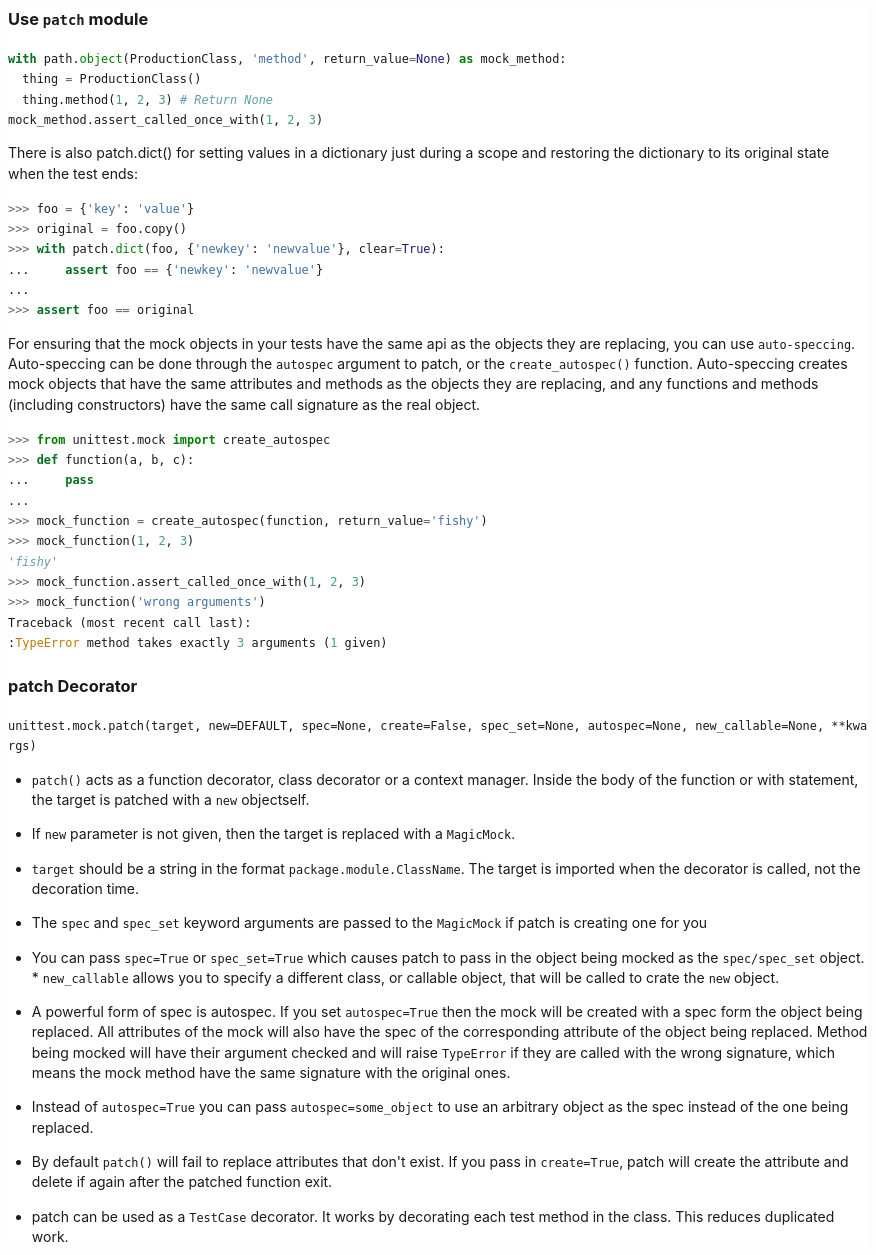 ### Use `patch` module
```python
with path.object(ProductionClass, 'method', return_value=None) as mock_method:
  thing = ProductionClass()
  thing.method(1, 2, 3) # Return None
mock_method.assert_called_once_with(1, 2, 3)
```

There is also patch.dict() for setting values in a dictionary just during a scope and restoring the dictionary to its original state when the test ends:
```python
>>> foo = {'key': 'value'}
>>> original = foo.copy()
>>> with patch.dict(foo, {'newkey': 'newvalue'}, clear=True):
...     assert foo == {'newkey': 'newvalue'}
...
>>> assert foo == original
```

For ensuring that the mock objects in your tests have the same api as the objects they are replacing, you can use `auto-speccing`. Auto-speccing can be done through the `autospec` argument to patch, or the `create_autospec()` function. Auto-speccing creates mock objects that have the same attributes and methods as the objects they are replacing, and any functions and methods (including constructors) have the same call signature as the real object.
```python
>>> from unittest.mock import create_autospec
>>> def function(a, b, c):
...     pass
...
>>> mock_function = create_autospec(function, return_value='fishy')
>>> mock_function(1, 2, 3)
'fishy'
>>> mock_function.assert_called_once_with(1, 2, 3)
>>> mock_function('wrong arguments')
Traceback (most recent call last):
:TypeError method takes exactly 3 arguments (1 given)
```

### patch Decorator
`unittest.mock.patch(target, new=DEFAULT, spec=None, create=False, spec_set=None, autospec=None, new_callable=None, **kwargs)`

* `patch()` acts as a function decorator, class decorator or a context manager. Inside the body of the function or with statement, the target is patched with a `new` objectself.

* If `new` parameter is not given, then the target is replaced with a `MagicMock`.
* `target` should be a string in the format `package.module.ClassName`. The target is imported when the decorator is called, not the decoration time.
* The `spec` and `spec_set` keyword arguments are passed to the `MagicMock` if patch is creating one for you
* You can pass `spec=True` or `spec_set=True` which causes patch to pass in the object being mocked as the `spec/spec_set` object. * `new_callable` allows you to specify a different class, or callable object, that will be called to crate the `new` object.
* A powerful form of spec is autospec. If you set `autospec=True` then the mock will be created with a spec form the object being replaced. All attributes of the mock will also have the spec of the corresponding attribute of the object being replaced. Method being mocked will have their argument checked and will raise `TypeError` if they are called with the wrong signature, which means the mock method have the same signature with the original ones.
* Instead of `autospec=True` you can pass `autospec=some_object` to use an arbitrary object as the spec instead of the one being replaced.
* By default `patch()` will fail to replace attributes that don't exist. If you pass in `create=True`, patch will create the attribute and delete if again after the patched function exit.
* patch can be used as a `TestCase` decorator. It works by decorating each test method in the class. This reduces duplicated work.
